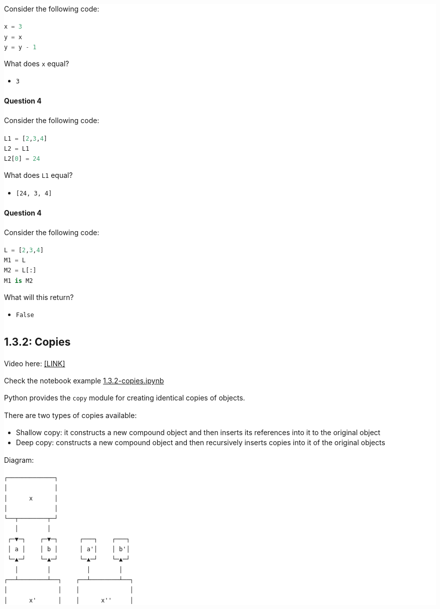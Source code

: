 Consider the following code:

``` python
x = 3
y = x
y = y - 1
```

What does `x` equal?

-   `3`

#### Question 4

Consider the following code:

``` python
L1 = [2,3,4]
L2 = L1
L2[0] = 24
```

What does `L1` equal?

-   `[24, 3, 4]`

#### Question 4

Consider the following code:

``` python
L = [2,3,4]
M1 = L
M2 = L[:]
M1 is M2
```

What will this return?

-   `False`

## 1.3.2: Copies

Video here: [\[LINK\]](media/1.3.2-copies.mp4)

Check the notebook example [1.3.2-copies.ipynb](scripts/1.3.2-copies.ipynb)

Python provides the `copy` module for creating identical copies of objects.

There are two types of copies available:

-   Shallow copy: it constructs a new compound object and then inserts its references into it to the original object
-   Deep copy: constructs a new compound object and then recursively inserts copies into it of the original objects

Diagram:

```         
┌─────────────┐                     
│             │                     
│      x      │                     
│             │                     
└──┬────────┬─┘                     
   │        │                       
 ┌─▼─┐    ┌─▼─┐      ┌───┐    ┌───┐ 
 │ a │    │ b │      │ a'│    │ b'│ 
 └─▲─┘    └─▲─┘      └─▲─┘    └─▲─┘ 
   │        │          │        │   
┌──┴────────┴──┐    ┌──┴────────┴──┐
│              │    │              │
│      x'      │    │      x''     │
```